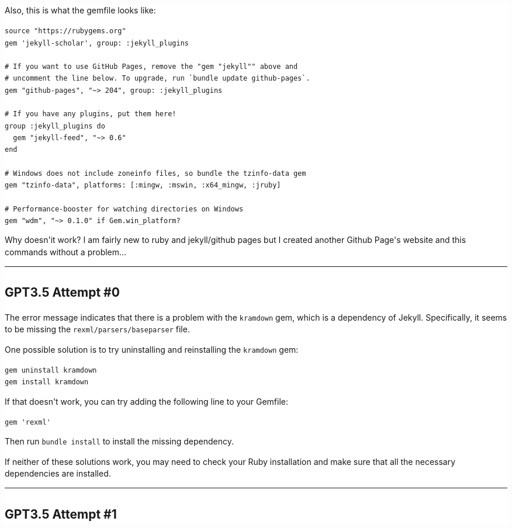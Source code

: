 
Also, this is what the gemfile looks like:
```
source "https://rubygems.org"
gem 'jekyll-scholar', group: :jekyll_plugins

# If you want to use GitHub Pages, remove the "gem "jekyll"" above and
# uncomment the line below. To upgrade, run `bundle update github-pages`.
gem "github-pages", "~> 204", group: :jekyll_plugins

# If you have any plugins, put them here!
group :jekyll_plugins do
  gem "jekyll-feed", "~> 0.6"
end

# Windows does not include zoneinfo files, so bundle the tzinfo-data gem
gem "tzinfo-data", platforms: [:mingw, :mswin, :x64_mingw, :jruby]

# Performance-booster for watching directories on Windows
gem "wdm", "~> 0.1.0" if Gem.win_platform?
```

Why doesn'it work?
I am fairly new to ruby and jekyll/github pages but I created another Github Page's website and this commands without a problem...


----------
        
## GPT3.5 Attempt \#0

The error message indicates that there is a problem with the `kramdown` gem, which is a dependency of Jekyll. Specifically, it seems to be missing the `rexml/parsers/baseparser` file.

One possible solution is to try uninstalling and reinstalling the `kramdown` gem:

```
gem uninstall kramdown
gem install kramdown
```

If that doesn't work, you can try adding the following line to your Gemfile:

```
gem 'rexml'
```

Then run `bundle install` to install the missing dependency.

If neither of these solutions work, you may need to check your Ruby installation and make sure that all the necessary dependencies are installed.

--------

## GPT3.5 Attempt \#1
